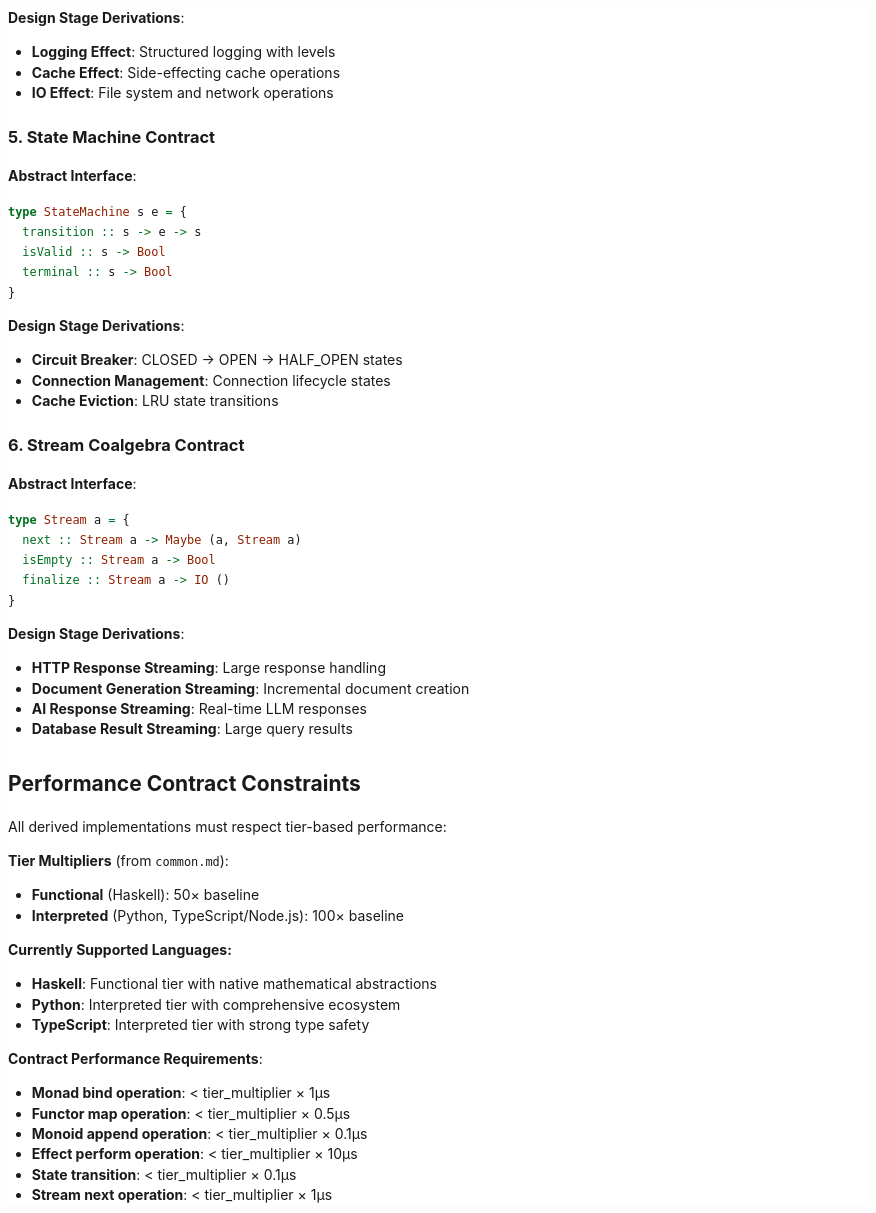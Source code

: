 **Design Stage Derivations**:
- **Logging Effect**: Structured logging with levels
- **Cache Effect**: Side-effecting cache operations
- **IO Effect**: File system and network operations

### 5. State Machine Contract

**Abstract Interface**:
```haskell
type StateMachine s e = {
  transition :: s -> e -> s
  isValid :: s -> Bool
  terminal :: s -> Bool
}
```

**Design Stage Derivations**:
- **Circuit Breaker**: CLOSED → OPEN → HALF_OPEN states
- **Connection Management**: Connection lifecycle states
- **Cache Eviction**: LRU state transitions

### 6. Stream Coalgebra Contract

**Abstract Interface**:
```haskell
type Stream a = {
  next :: Stream a -> Maybe (a, Stream a)
  isEmpty :: Stream a -> Bool
  finalize :: Stream a -> IO ()
}
```

**Design Stage Derivations**:
- **HTTP Response Streaming**: Large response handling
- **Document Generation Streaming**: Incremental document creation
- **AI Response Streaming**: Real-time LLM responses
- **Database Result Streaming**: Large query results

## Performance Contract Constraints

All derived implementations must respect tier-based performance:

**Tier Multipliers** (from `common.md`):
- **Functional** (Haskell): 50× baseline
- **Interpreted** (Python, TypeScript/Node.js): 100× baseline

**Currently Supported Languages:**
- **Haskell**: Functional tier with native mathematical abstractions
- **Python**: Interpreted tier with comprehensive ecosystem
- **TypeScript**: Interpreted tier with strong type safety

**Contract Performance Requirements**:
- **Monad bind operation**: < tier_multiplier × 1μs
- **Functor map operation**: < tier_multiplier × 0.5μs
- **Monoid append operation**: < tier_multiplier × 0.1μs
- **Effect perform operation**: < tier_multiplier × 10μs
- **State transition**: < tier_multiplier × 0.1μs
- **Stream next operation**: < tier_multiplier × 1μs
